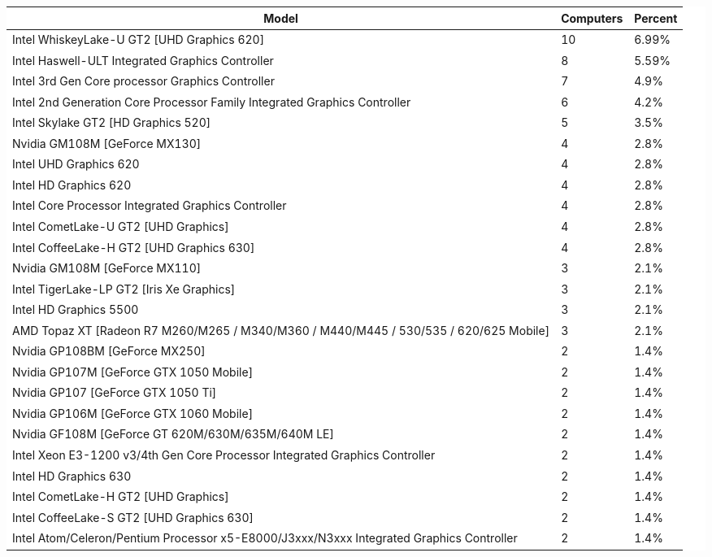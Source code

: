| Model                                                                                    | Computers | Percent |
|------------------------------------------------------------------------------------------|-----------|---------|
| Intel WhiskeyLake-U GT2 [UHD Graphics 620]                                               | 10        | 6.99%   |
| Intel Haswell-ULT Integrated Graphics Controller                                         | 8         | 5.59%   |
| Intel 3rd Gen Core processor Graphics Controller                                         | 7         | 4.9%    |
| Intel 2nd Generation Core Processor Family Integrated Graphics Controller                | 6         | 4.2%    |
| Intel Skylake GT2 [HD Graphics 520]                                                      | 5         | 3.5%    |
| Nvidia GM108M [GeForce MX130]                                                            | 4         | 2.8%    |
| Intel UHD Graphics 620                                                                   | 4         | 2.8%    |
| Intel HD Graphics 620                                                                    | 4         | 2.8%    |
| Intel Core Processor Integrated Graphics Controller                                      | 4         | 2.8%    |
| Intel CometLake-U GT2 [UHD Graphics]                                                     | 4         | 2.8%    |
| Intel CoffeeLake-H GT2 [UHD Graphics 630]                                                | 4         | 2.8%    |
| Nvidia GM108M [GeForce MX110]                                                            | 3         | 2.1%    |
| Intel TigerLake-LP GT2 [Iris Xe Graphics]                                                | 3         | 2.1%    |
| Intel HD Graphics 5500                                                                   | 3         | 2.1%    |
| AMD Topaz XT [Radeon R7 M260/M265 / M340/M360 / M440/M445 / 530/535 / 620/625 Mobile]    | 3         | 2.1%    |
| Nvidia GP108BM [GeForce MX250]                                                           | 2         | 1.4%    |
| Nvidia GP107M [GeForce GTX 1050 Mobile]                                                  | 2         | 1.4%    |
| Nvidia GP107 [GeForce GTX 1050 Ti]                                                       | 2         | 1.4%    |
| Nvidia GP106M [GeForce GTX 1060 Mobile]                                                  | 2         | 1.4%    |
| Nvidia GF108M [GeForce GT 620M/630M/635M/640M LE]                                        | 2         | 1.4%    |
| Intel Xeon E3-1200 v3/4th Gen Core Processor Integrated Graphics Controller              | 2         | 1.4%    |
| Intel HD Graphics 630                                                                    | 2         | 1.4%    |
| Intel CometLake-H GT2 [UHD Graphics]                                                     | 2         | 1.4%    |
| Intel CoffeeLake-S GT2 [UHD Graphics 630]                                                | 2         | 1.4%    |
| Intel Atom/Celeron/Pentium Processor x5-E8000/J3xxx/N3xxx Integrated Graphics Controller | 2         | 1.4%    |
